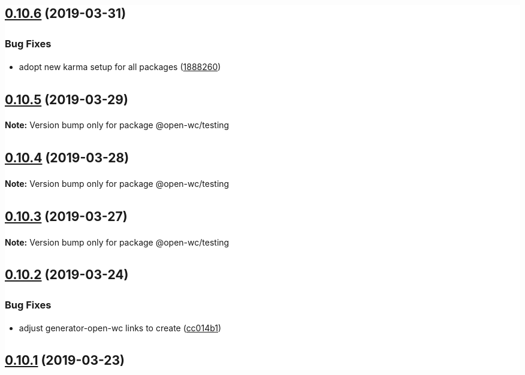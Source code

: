 



## [0.10.6](https://github.com/open-wc/open-wc/compare/@open-wc/testing@0.10.5...@open-wc/testing@0.10.6) (2019-03-31)


### Bug Fixes

* adopt new karma setup for all packages ([1888260](https://github.com/open-wc/open-wc/commit/1888260))





## [0.10.5](https://github.com/open-wc/open-wc/compare/@open-wc/testing@0.10.4...@open-wc/testing@0.10.5) (2019-03-29)

**Note:** Version bump only for package @open-wc/testing





## [0.10.4](https://github.com/open-wc/open-wc/compare/@open-wc/testing@0.10.3...@open-wc/testing@0.10.4) (2019-03-28)

**Note:** Version bump only for package @open-wc/testing





## [0.10.3](https://github.com/open-wc/open-wc/compare/@open-wc/testing@0.10.2...@open-wc/testing@0.10.3) (2019-03-27)

**Note:** Version bump only for package @open-wc/testing





## [0.10.2](https://github.com/open-wc/open-wc/compare/@open-wc/testing@0.10.1...@open-wc/testing@0.10.2) (2019-03-24)


### Bug Fixes

* adjust generator-open-wc links to create ([cc014b1](https://github.com/open-wc/open-wc/commit/cc014b1))





## [0.10.1](https://github.com/open-wc/open-wc/compare/@open-wc/testing@0.10.0...@open-wc/testing@0.10.1) (2019-03-23)

